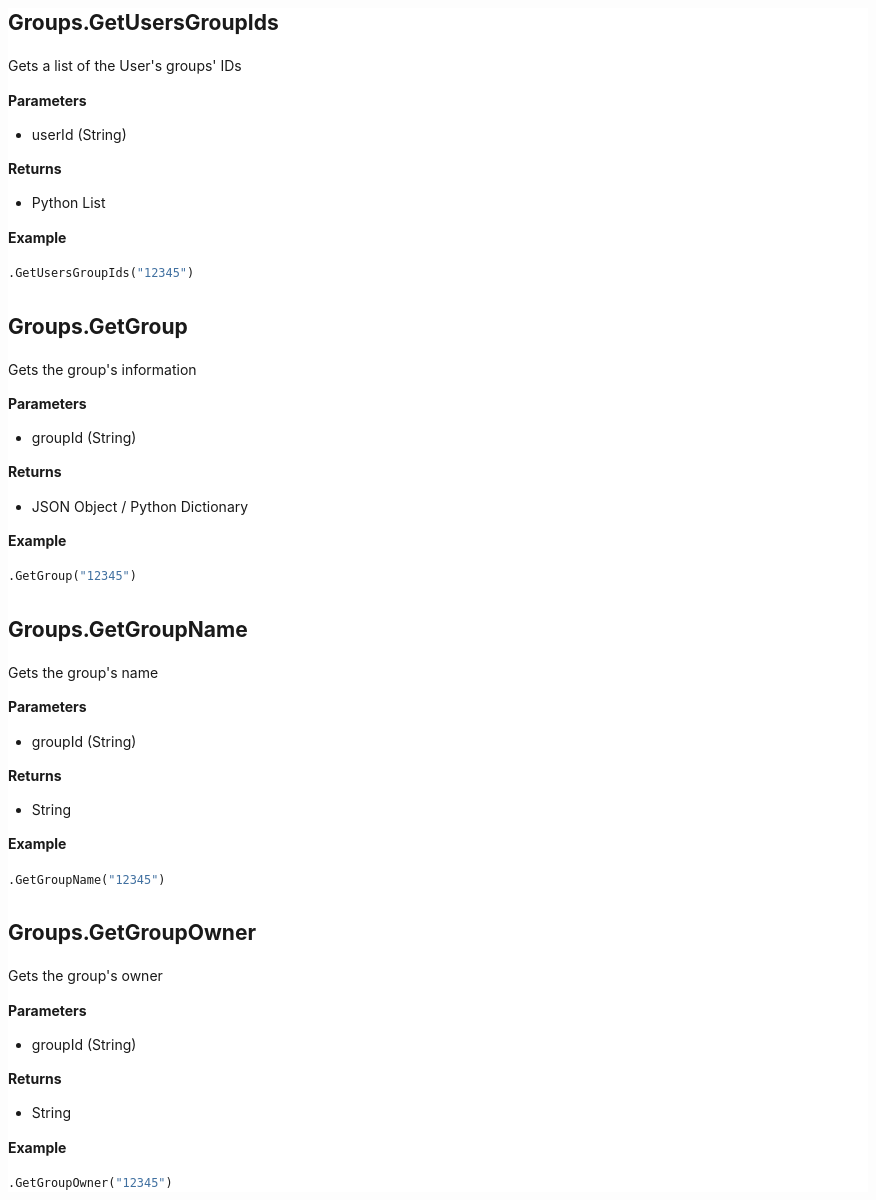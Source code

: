 ## Groups.GetUsersGroupIds
Gets a list of the User's groups' IDs

**Parameters**
* userId (String)

**Returns**
* Python List

**Example**
```python
.GetUsersGroupIds("12345")
```

## Groups.GetGroup
Gets the group's information

**Parameters**
* groupId (String)

**Returns**
* JSON Object / Python Dictionary

**Example**
```python
.GetGroup("12345")
```

## Groups.GetGroupName
Gets the group's name

**Parameters**
* groupId (String)

**Returns**
* String

**Example**
```python
.GetGroupName("12345")
```

## Groups.GetGroupOwner
Gets the group's owner

**Parameters**
* groupId (String)

**Returns**
* String

**Example**
```python
.GetGroupOwner("12345")
```
